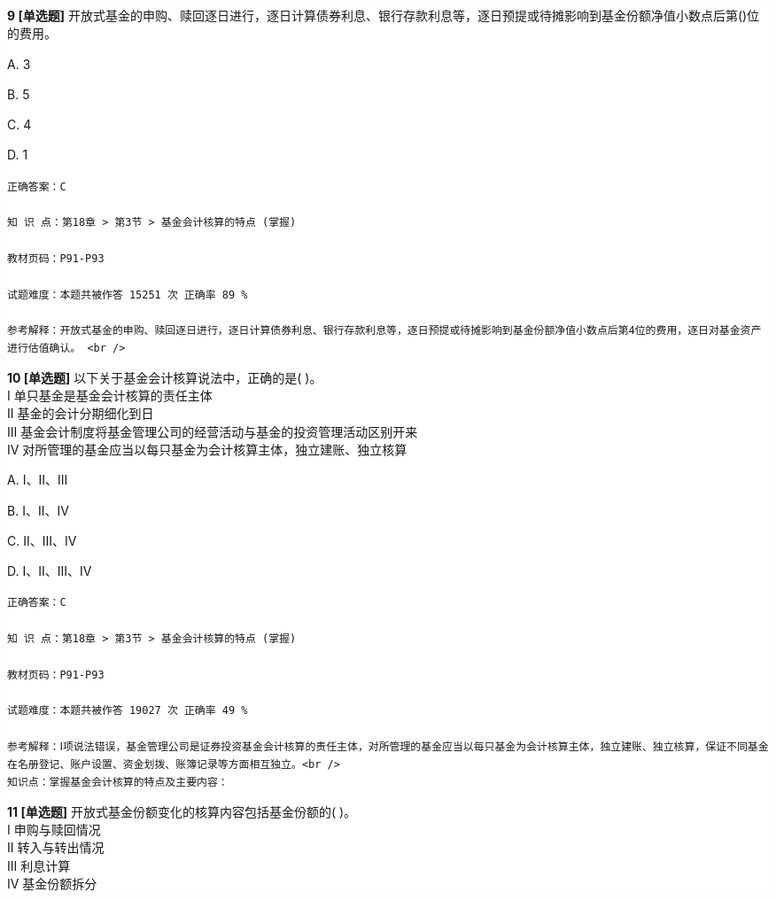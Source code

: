 
**9 [单选题]** 开放式基金的申购、赎回逐日进行，逐日计算债券利息、银行存款利息等，逐日预提或待摊影响到基金份额净值小数点后第()位的费用。 

A. 3

B. 5

C. 4

D. 1 

```
正确答案：C

知 识 点：第18章 > 第3节 > 基金会计核算的特点 (掌握)

教材页码：P91-P93

试题难度：本题共被作答 15251 次 正确率 89 %

参考解释：开放式基金的申购、赎回逐日进行，逐日计算债券利息、银行存款利息等，逐日预提或待摊影响到基金份额净值小数点后第4位的费用，逐日对基金资产进行估值确认。 <br />

```


**10 [单选题]** 以下关于基金会计核算说法中，正确的是( )。 <br />
Ⅰ 单只基金是基金会计核算的责任主体 <br />
Ⅱ 基金的会计分期细化到日 <br />
Ⅲ 基金会计制度将基金管理公司的经营活动与基金的投资管理活动区别开来 <br />
Ⅳ 对所管理的基金应当以每只基金为会计核算主体，独立建账、独立核算

A. Ⅰ、Ⅱ、Ⅲ

B. Ⅰ、Ⅱ、Ⅳ

C. Ⅱ、Ⅲ、Ⅳ

D. Ⅰ、Ⅱ、Ⅲ、Ⅳ 

```
正确答案：C

知 识 点：第18章 > 第3节 > 基金会计核算的特点 (掌握)

教材页码：P91-P93

试题难度：本题共被作答 19027 次 正确率 49 %

参考解释：Ⅰ项说法错误，基金管理公司是证券投资基金会计核算的责任主体，对所管理的基金应当以每只基金为会计核算主体，独立建账、独立核算，保证不同基金在名册登记、账户设置、资金划拨、账簿记录等方面相互独立。<br />
知识点：掌握基金会计核算的特点及主要内容：
```


**11 [单选题]** 开放式基金份额变化的核算内容包括基金份额的( )。 <br />
Ⅰ 申购与赎回情况 <br />
Ⅱ 转入与转出情况 <br />
Ⅲ 利息计算 <br />
Ⅳ 基金份额拆分
